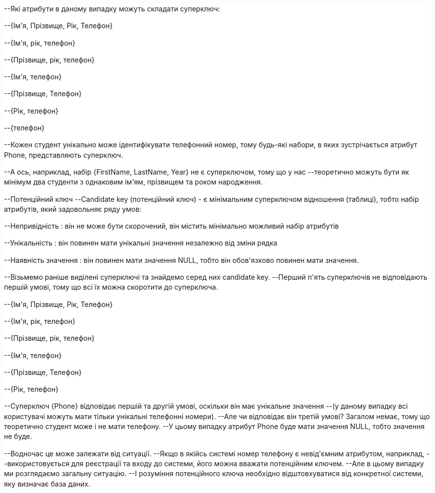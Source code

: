 --Які атрибути в даному випадку можуть складати суперключ:

--{Ім'я, Прізвище, Рік, Телефон}

--{Ім'я, рік, телефон}

--{Прізвище, рік, телефон}

--{Ім'я, телефон}

--{Прізвище, Телефон}

--{Рік, телефон}

--{телефон}

--Кожен студент унікально може ідентифікувати телефонний номер, тому будь-які набори, в яких зустрічається атрибут Phone, представляють суперключ.

--А ось, наприклад, набір {FirstName, LastName, Year} не є суперключом, тому що у нас 
--теоретично можуть бути як мінімум два студенти з однаковим ім'ям, прізвищем та роком народження.

--Потенційний ключ
--Candidate key (потенційний ключ) - є мінімальним суперключом відношення (таблиці), тобто набір атрибутів, який задовольняє ряду умов:

--Непривідність : він не може бути скорочений, він містить мінімально можливий набір атрибутів

--Унікальність : він повинен мати унікальні значення незалежно від зміни рядка

--Наявність значення : він повинен мати значення NULL, тобто він обов'язково повинен мати значення.

--Візьмемо раніше виділені суперключі та знайдемо серед них candidate key. 
--Перший п'ять суперключів не відповідають першій умові, тому що всі їх можна скоротити до суперключа.

--{Ім'я, Прізвище, Рік, Телефон}

--{Ім'я, рік, телефон}

--{Прізвище, рік, телефон}

--{Ім'я, телефон}

--{Прізвище, Телефон}

--{Рік, телефон}

--Суперключ {Phone} відповідає першій та другій умові, оскільки він має унікальне значення 
--(у даному випадку всі користувачі можуть мати тільки унікальні телефонні номери). 
--Але чи відповідає він третій умові? Загалом немає, тому що теоретично студент може і не мати телефону. 
--У цьому випадку атрибут Phone буде мати значення NULL, тобто значення не буде.

--Водночас це може залежати від ситуації. 
--Якщо в якійсь системі номер телефону є невід'ємним атрибутом, наприклад, 
--використовується для реєстрації та входу до системи, його можна вважати потенційним ключем. 
--Але в цьому випадку ми розглядаємо загальну ситуацію. 
--І розуміння потенційного ключа необхідно відштовхуватися від конкретної системи, яку визначає база даних.
